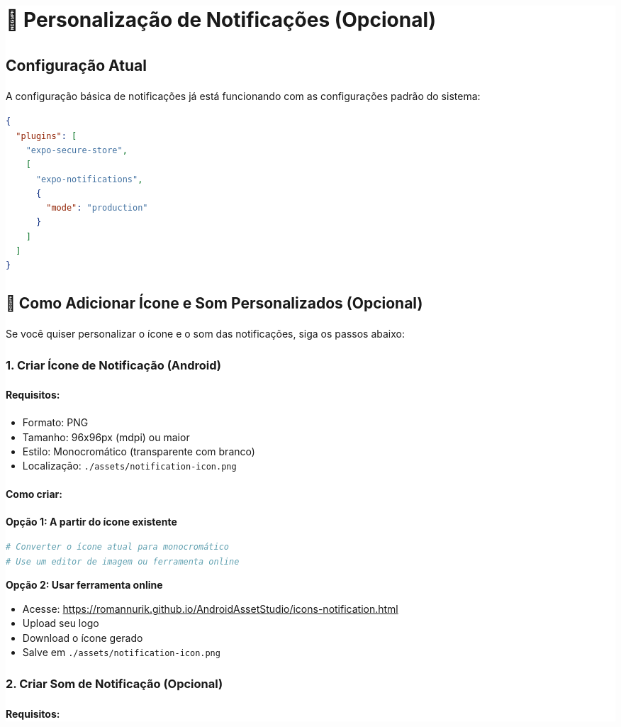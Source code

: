 # 🎨 Personalização de Notificações (Opcional)

## Configuração Atual

A configuração básica de notificações já está funcionando com as configurações padrão do sistema:

```json
{
  "plugins": [
    "expo-secure-store",
    [
      "expo-notifications",
      {
        "mode": "production"
      }
    ]
  ]
}
```

## 🔔 Como Adicionar Ícone e Som Personalizados (Opcional)

Se você quiser personalizar o ícone e o som das notificações, siga os passos abaixo:

### 1. **Criar Ícone de Notificação (Android)**

#### Requisitos:

- Formato: PNG
- Tamanho: 96x96px (mdpi) ou maior
- Estilo: Monocromático (transparente com branco)
- Localização: `./assets/notification-icon.png`

#### Como criar:

**Opção 1: A partir do ícone existente**

```bash
# Converter o ícone atual para monocromático
# Use um editor de imagem ou ferramenta online
```

**Opção 2: Usar ferramenta online**

- Acesse: https://romannurik.github.io/AndroidAssetStudio/icons-notification.html
- Upload seu logo
- Download o ícone gerado
- Salve em `./assets/notification-icon.png`

### 2. **Criar Som de Notificação (Opcional)**

#### Requisitos:
